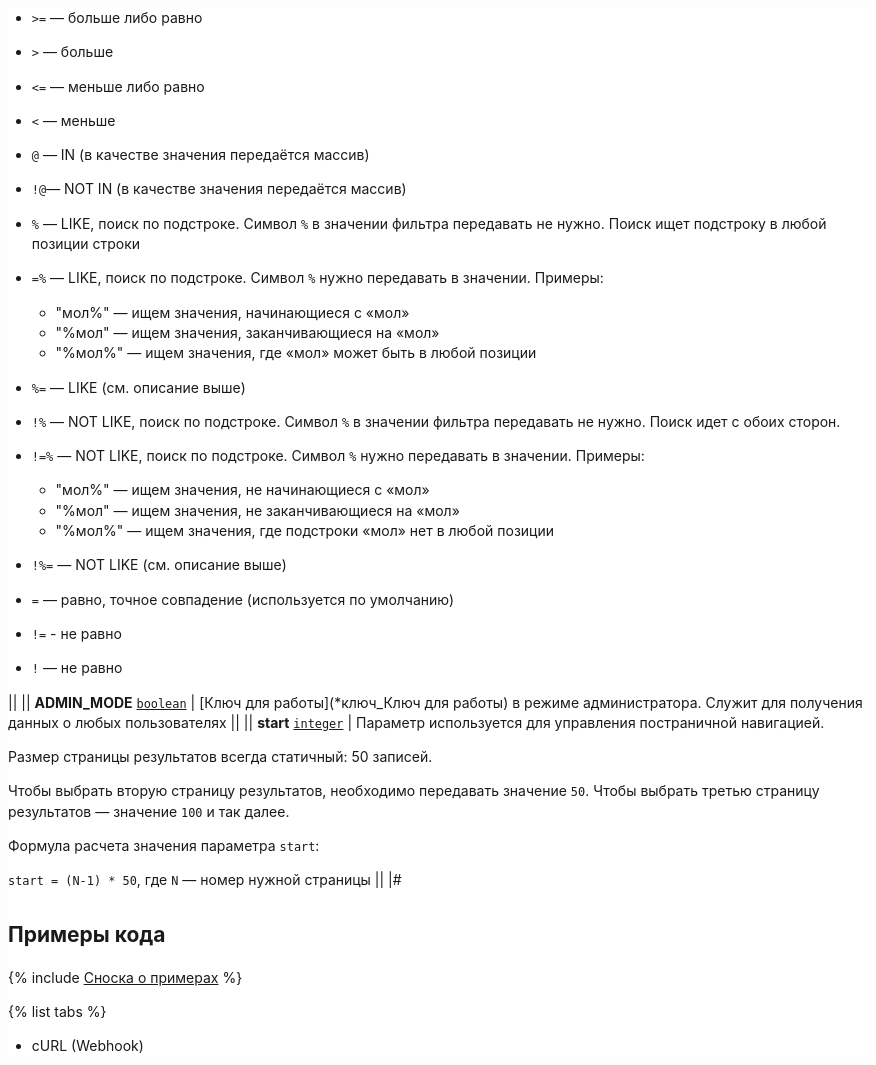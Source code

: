 - `>=` — больше либо равно
- `>` — больше
- `<=` — меньше либо равно
- `<` — меньше
- `@` — IN (в качестве значения передаётся массив)
- `!@`— NOT IN (в качестве значения передаётся массив)
- `%` — LIKE, поиск по подстроке. Символ `%` в значении фильтра передавать не нужно. Поиск ищет подстроку в любой позиции строки
- `=%` — LIKE, поиск по подстроке. Символ `%` нужно передавать в значении. Примеры:
    - "мол%" — ищем значения, начинающиеся с «мол»
    - "%мол" — ищем значения, заканчивающиеся на «мол»
    - "%мол%" — ищем значения, где «мол» может быть в любой позиции

- `%=` — LIKE (см. описание выше)

- `!%` — NOT LIKE, поиск по подстроке. Символ `%` в значении фильтра передавать не нужно. Поиск идет с обоих сторон.

- `!=%` — NOT LIKE, поиск по подстроке. Символ `%` нужно передавать в значении. Примеры:
    - "мол%" — ищем значения, не начинающиеся с «мол»
    - "%мол" — ищем значения, не заканчивающиеся на «мол»
    - "%мол%" — ищем значения, где подстроки «мол» нет в любой позиции

- `!%=` — NOT LIKE (см. описание выше)

- `=` — равно, точное совпадение (используется по умолчанию)
- `!=` - не равно
- `!` — не равно

 ||
|| **ADMIN_MODE**
[`boolean`](../data-types.md) | [Ключ для работы](*ключ_Ключ для работы) в режиме администратора. Служит для получения данных о любых пользователях ||
|| **start**
[`integer`](../data-types.md) | Параметр используется для управления постраничной навигацией.

Размер страницы результатов всегда статичный: 50 записей.

Чтобы выбрать вторую страницу результатов, необходимо передавать значение `50`. Чтобы выбрать третью страницу результатов — значение `100` и так далее.

Формула расчета значения параметра `start`:

`start = (N-1) * 50`, где `N` — номер нужной страницы ||
|#

## Примеры кода

{% include [Сноска о примерах](../../_includes/examples.md) %}

{% list tabs %}

- cURL (Webhook)
